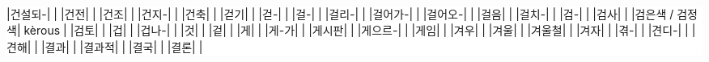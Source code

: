 |건설되-|  |
|건전|  |
|건조|  |
|건지-|  |
|건축|  |
|걷기|  |
|걷-|  |
|걸-|  |
|걸리-|  |
|걸어가-|  |
|걸어오-|  |
|걸음|  |
|걸치-|  |
|검-|  |
|검사|  |
|검은색 / 검정색| kèrous |
|검토|  |
|겁|  |
|겁나-|  |
|것|  |
|겉|  |
|게|  |
|게-가|  |
|게시판|  |
|게으르-|  |
|게임|  |
|겨우|  |
|겨울|  |
|겨울철|  |
|겨자|  |
|겪-|  |
|견디-|  |
|견해|  |
|결과|  |
|결과적|  |
|결국|  |
|결론|  |